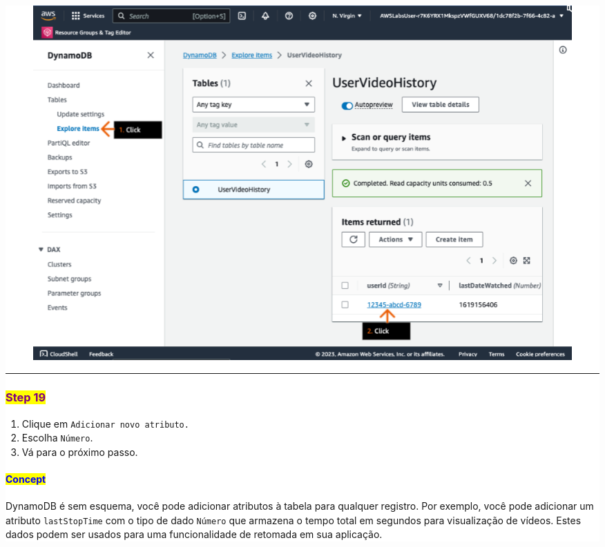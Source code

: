 <figure><img src="../../../.gitbook/assets/image (195).png" alt=""><figcaption></figcaption></figure>

***

### <mark style="color:purple;">Step 19</mark>

1. Clique em `Adicionar novo atributo.`
2. Escolha `Número`.
3. Vá para o próximo passo.

#### <mark style="color:blue;">Concept</mark>

DynamoDB é sem esquema, você pode adicionar atributos à tabela para qualquer registro. Por exemplo, você pode adicionar um atributo `lastStopTime` com o tipo de dado `Número` que armazena o tempo total em segundos para visualização de vídeos. Estes dados podem ser usados para uma funcionalidade de retomada em sua aplicação.
